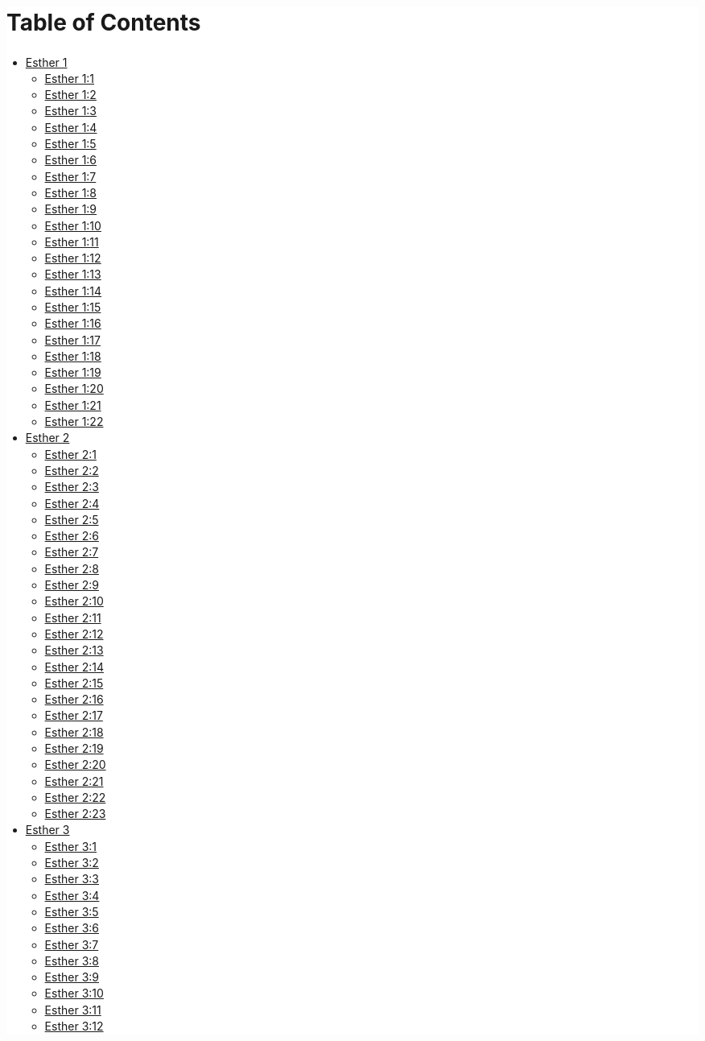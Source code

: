 
# Table of Contents

-   [Esther 1](#orgfaf91ff)
    -   [Esther 1:1](#org4c54311)
    -   [Esther 1:2](#orgd6e2e17)
    -   [Esther 1:3](#orgeeb0eca)
    -   [Esther 1:4](#orgaf9e8a2)
    -   [Esther 1:5](#org436d67d)
    -   [Esther 1:6](#org93a8c9f)
    -   [Esther 1:7](#org4d6ab2c)
    -   [Esther 1:8](#orgc0009c9)
    -   [Esther 1:9](#org8206ee3)
    -   [Esther 1:10](#org06b0acb)
    -   [Esther 1:11](#orgf0079d1)
    -   [Esther 1:12](#org1b18555)
    -   [Esther 1:13](#org8784e47)
    -   [Esther 1:14](#orgb9d1cda)
    -   [Esther 1:15](#org55e326c)
    -   [Esther 1:16](#orgce3fdbc)
    -   [Esther 1:17](#org07cdd6f)
    -   [Esther 1:18](#org95c5401)
    -   [Esther 1:19](#org1c5581e)
    -   [Esther 1:20](#orgf79ea4a)
    -   [Esther 1:21](#org81d03af)
    -   [Esther 1:22](#orgefc2645)
-   [Esther 2](#org22409dc)
    -   [Esther 2:1](#org6d544a5)
    -   [Esther 2:2](#orgbac128f)
    -   [Esther 2:3](#orga18471b)
    -   [Esther 2:4](#org4cc2107)
    -   [Esther 2:5](#orgf4886d1)
    -   [Esther 2:6](#org6c7c457)
    -   [Esther 2:7](#org4ea1a76)
    -   [Esther 2:8](#org23c8d71)
    -   [Esther 2:9](#org8ef59e6)
    -   [Esther 2:10](#org9495769)
    -   [Esther 2:11](#org81d37db)
    -   [Esther 2:12](#org12c9a8b)
    -   [Esther 2:13](#org69f5fab)
    -   [Esther 2:14](#org58ea3d0)
    -   [Esther 2:15](#org56550e6)
    -   [Esther 2:16](#org5ed10e4)
    -   [Esther 2:17](#org251373f)
    -   [Esther 2:18](#org1a24290)
    -   [Esther 2:19](#org8e54ba0)
    -   [Esther 2:20](#orgfb50c5b)
    -   [Esther 2:21](#org216ff54)
    -   [Esther 2:22](#org85edd68)
    -   [Esther 2:23](#org7bbd219)
-   [Esther 3](#org3bf00a3)
    -   [Esther 3:1](#orgc671ae1)
    -   [Esther 3:2](#org33634c4)
    -   [Esther 3:3](#org2568c64)
    -   [Esther 3:4](#org256cab3)
    -   [Esther 3:5](#org93abf7d)
    -   [Esther 3:6](#orga696c52)
    -   [Esther 3:7](#org6559080)
    -   [Esther 3:8](#org3b982e5)
    -   [Esther 3:9](#orgab28f10)
    -   [Esther 3:10](#orgd8512db)
    -   [Esther 3:11](#orgf9b7ec5)
    -   [Esther 3:12](#orgf809f01)